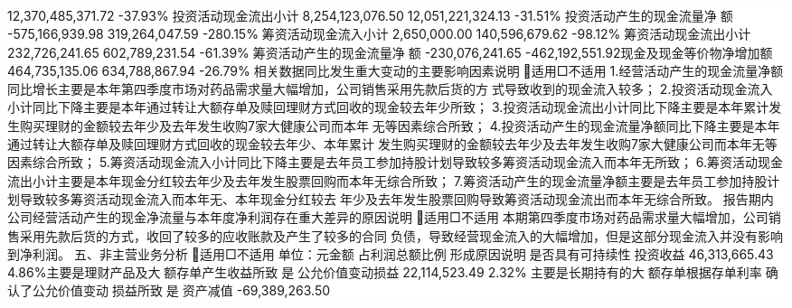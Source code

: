 12,370,485,371.72
-37.93%
投资活动现金流出小计
8,254,123,076.50
12,051,221,324.13
-31.51%
投资活动产生的现金流量净
额
-575,166,939.98
319,264,047.59
-280.15%
筹资活动现金流入小计
2,650,000.00
140,596,679.62
-98.12%
筹资活动现金流出小计
232,726,241.65
602,789,231.54
-61.39%
筹资活动产生的现金流量净
额
-230,076,241.65
-462,192,551.92现金及现金等价物净增加额
464,735,135.06
634,788,867.94
-26.79%
相关数据同比发生重大变动的主要影响因素说明
适用□不适用
1.经营活动产生的现金流量净额同比增长主要是本年第四季度市场对药品需求量大幅增加，公司销售采用先款后货的方
式导致收到的现金流入较多；
2.投资活动现金流入小计同比下降主要是本年通过转让大额存单及赎回理财方式回收的现金较去年少所致；
3.投资活动现金流出小计同比下降主要是本年累计发生购买理财的金额较去年少及去年发生收购7家大健康公司而本年
无等因素综合所致；
4.投资活动产生的现金流量净额同比下降主要是本年通过转让大额存单及赎回理财方式回收的现金较去年少、本年累计
发生购买理财的金额较去年少及去年发生收购7家大健康公司而本年无等因素综合所致；
5.筹资活动现金流入小计同比下降主要是去年员工参加持股计划导致较多筹资活动现金流入而本年无所致；
6.筹资活动现金流出小计主要是本年现金分红较去年少及去年发生股票回购而本年无综合所致；
7.筹资活动产生的现金流量净额主要是去年员工参加持股计划导致较多筹资活动现金流入而本年无、本年现金分红较去
年少及去年发生股票回购导致筹资活动现金流出而本年无综合所致。
报告期内公司经营活动产生的现金净流量与本年度净利润存在重大差异的原因说明
适用□不适用
本期第四季度市场对药品需求量大幅增加，公司销售采用先款后货的方式，收回了较多的应收账款及产生了较多的合同
负债，导致经营现金流入的大幅增加，但是这部分现金流入并没有影响到净利润。
五、非主营业务分析
适用□不适用
单位：元金额
占利润总额比例
形成原因说明
是否具有可持续性
投资收益
46,313,665.43
4.86%主要是理财产品及大
额存单产生收益所致
是
公允价值变动损益
22,114,523.49
2.32%
主要是长期持有的大
额存单根据存单利率
确认了公允价值变动
损益所致
是
资产减值
-69,389,263.50